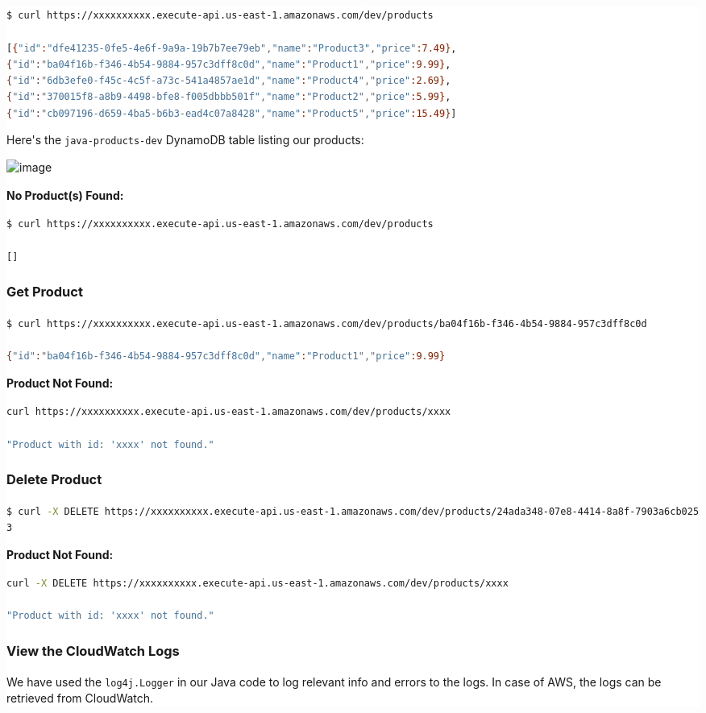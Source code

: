 ```bash
$ curl https://xxxxxxxxxx.execute-api.us-east-1.amazonaws.com/dev/products

[{"id":"dfe41235-0fe5-4e6f-9a9a-19b7b7ee79eb","name":"Product3","price":7.49},
{"id":"ba04f16b-f346-4b54-9884-957c3dff8c0d","name":"Product1","price":9.99},
{"id":"6db3efe0-f45c-4c5f-a73c-541a4857ae1d","name":"Product4","price":2.69},
{"id":"370015f8-a8b9-4498-bfe8-f005dbbb501f","name":"Product2","price":5.99},
{"id":"cb097196-d659-4ba5-b6b3-ead4c07a8428","name":"Product5","price":15.49}]
```

Here's the `java-products-dev` DynamoDB table listing our products:

![image](https://user-images.githubusercontent.com/8188/38694756-7231c25a-3e58-11e8-8f7c-d7551aaa86c9.png)

**No Product(s) Found:**

```bash
$ curl https://xxxxxxxxxx.execute-api.us-east-1.amazonaws.com/dev/products

[]
```

### Get Product

```bash
$ curl https://xxxxxxxxxx.execute-api.us-east-1.amazonaws.com/dev/products/ba04f16b-f346-4b54-9884-957c3dff8c0d

{"id":"ba04f16b-f346-4b54-9884-957c3dff8c0d","name":"Product1","price":9.99}
```

**Product Not Found:**

```bash
curl https://xxxxxxxxxx.execute-api.us-east-1.amazonaws.com/dev/products/xxxx

"Product with id: 'xxxx' not found."
```

### Delete Product

```bash
$ curl -X DELETE https://xxxxxxxxxx.execute-api.us-east-1.amazonaws.com/dev/products/24ada348-07e8-4414-8a8f-7903a6cb0253
```

**Product Not Found:**

```bash
curl -X DELETE https://xxxxxxxxxx.execute-api.us-east-1.amazonaws.com/dev/products/xxxx

"Product with id: 'xxxx' not found."
```

### View the CloudWatch Logs

We have used the `log4j.Logger` in our Java code to log relevant info and errors to the logs. In case of AWS, the logs can be retrieved from CloudWatch.
